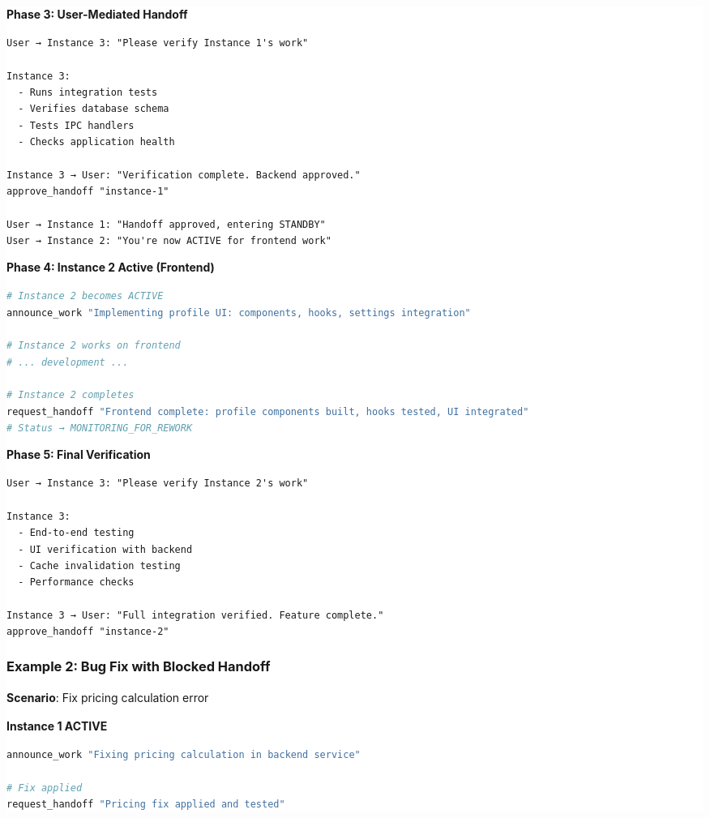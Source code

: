 **Phase 3: User-Mediated Handoff**
```
User → Instance 3: "Please verify Instance 1's work"

Instance 3: 
  - Runs integration tests
  - Verifies database schema
  - Tests IPC handlers
  - Checks application health

Instance 3 → User: "Verification complete. Backend approved."
approve_handoff "instance-1"

User → Instance 1: "Handoff approved, entering STANDBY"
User → Instance 2: "You're now ACTIVE for frontend work"
```

**Phase 4: Instance 2 Active (Frontend)**
```bash
# Instance 2 becomes ACTIVE
announce_work "Implementing profile UI: components, hooks, settings integration"

# Instance 2 works on frontend
# ... development ...

# Instance 2 completes
request_handoff "Frontend complete: profile components built, hooks tested, UI integrated"
# Status → MONITORING_FOR_REWORK
```

**Phase 5: Final Verification**
```
User → Instance 3: "Please verify Instance 2's work"

Instance 3:
  - End-to-end testing
  - UI verification with backend
  - Cache invalidation testing
  - Performance checks

Instance 3 → User: "Full integration verified. Feature complete."
approve_handoff "instance-2"
```

### Example 2: Bug Fix with Blocked Handoff

**Scenario**: Fix pricing calculation error

**Instance 1 ACTIVE**
```bash
announce_work "Fixing pricing calculation in backend service"

# Fix applied
request_handoff "Pricing fix applied and tested"
```
